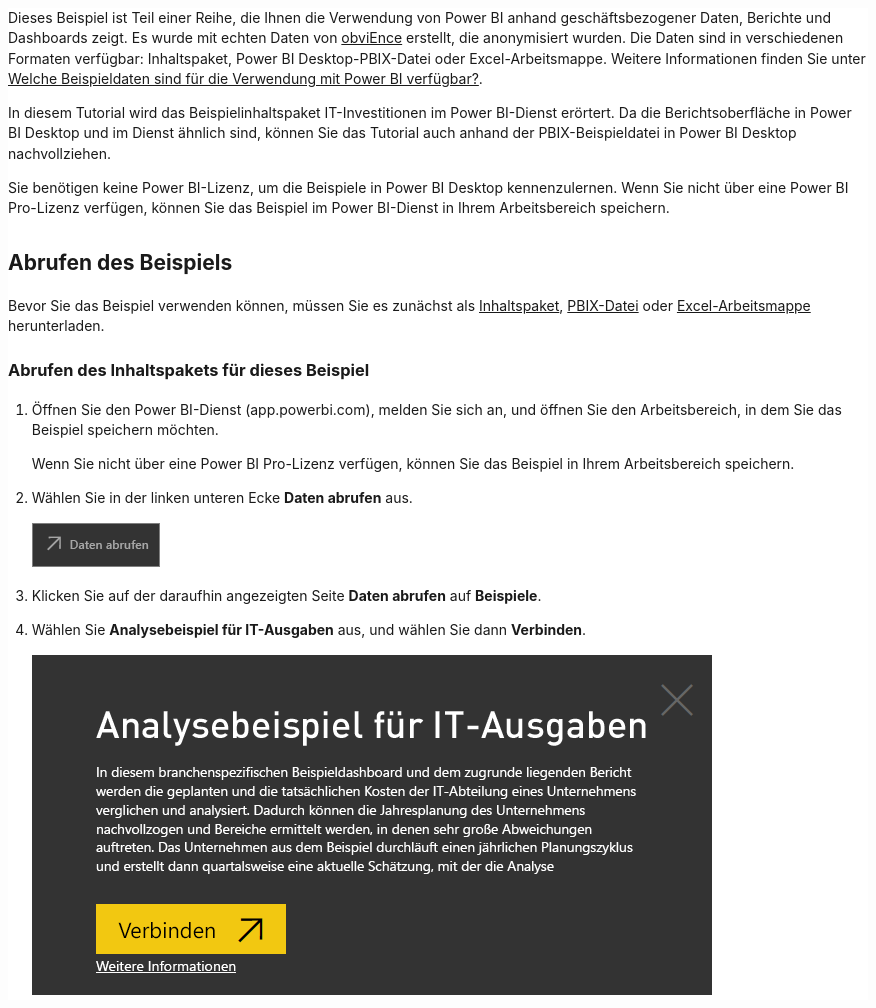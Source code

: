 Dieses Beispiel ist Teil einer Reihe, die Ihnen die Verwendung von Power BI anhand geschäftsbezogener Daten, Berichte und Dashboards zeigt. Es wurde mit echten Daten von [obviEnce](http://www.obvience.com/) erstellt, die anonymisiert wurden. Die Daten sind in verschiedenen Formaten verfügbar: Inhaltspaket, Power BI Desktop-PBIX-Datei oder Excel-Arbeitsmappe. Weitere Informationen finden Sie unter [Welche Beispieldaten sind für die Verwendung mit Power BI verfügbar?](sample-datasets.md). 

In diesem Tutorial wird das Beispielinhaltspaket IT-Investitionen im Power BI-Dienst erörtert. Da die Berichtsoberfläche in Power BI Desktop und im Dienst ähnlich sind, können Sie das Tutorial auch anhand der PBIX-Beispieldatei in Power BI Desktop nachvollziehen. 

Sie benötigen keine Power BI-Lizenz, um die Beispiele in Power BI Desktop kennenzulernen. Wenn Sie nicht über eine Power BI Pro-Lizenz verfügen, können Sie das Beispiel im Power BI-Dienst in Ihrem Arbeitsbereich speichern. 

## <a name="get-the-sample"></a>Abrufen des Beispiels

 Bevor Sie das Beispiel verwenden können, müssen Sie es zunächst als [Inhaltspaket](#get-the-content-pack-for-this-sample), [PBIX-Datei](#get-the-pbix-file-for-this-sample) oder [Excel-Arbeitsmappe](#get-the-excel-workbook-for-this-sample) herunterladen.

### <a name="get-the-content-pack-for-this-sample"></a>Abrufen des Inhaltspakets für dieses Beispiel

1. Öffnen Sie den Power BI-Dienst (app.powerbi.com), melden Sie sich an, und öffnen Sie den Arbeitsbereich, in dem Sie das Beispiel speichern möchten.

   Wenn Sie nicht über eine Power BI Pro-Lizenz verfügen, können Sie das Beispiel in Ihrem Arbeitsbereich speichern.

2. Wählen Sie in der linken unteren Ecke **Daten abrufen** aus.
   
   ![„Daten abrufen“ auswählen](media/sample-datasets/power-bi-get-data.png)
3. Klicken Sie auf der daraufhin angezeigten Seite **Daten abrufen** auf **Beispiele**.
   
4. Wählen Sie **Analysebeispiel für IT-Ausgaben** aus, und wählen Sie dann **Verbinden**.  
  
   ![Verbindung mit Beispiel herstellen](media/sample-it-spend/it-connect.png)
   